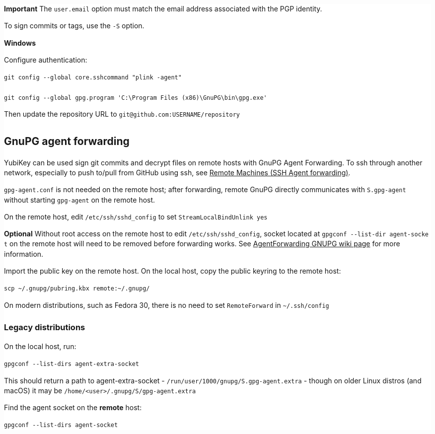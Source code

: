 **Important** The `user.email` option must match the email address associated with the PGP identity.

To sign commits or tags, use the `-S` option.

**Windows**

Configure authentication:

```console
git config --global core.sshcommand "plink -agent"

git config --global gpg.program 'C:\Program Files (x86)\GnuPG\bin\gpg.exe'
```

Then update the repository URL to `git@github.com:USERNAME/repository`

## GnuPG agent forwarding

YubiKey can be used sign git commits and decrypt files on remote hosts with GnuPG Agent Forwarding. To ssh through another network, especially to push to/pull from GitHub using ssh, see [Remote Machines (SSH Agent forwarding)](#ssh-agent-forwarding).

`gpg-agent.conf` is not needed on the remote host; after forwarding, remote GnuPG directly communicates with `S.gpg-agent` without starting `gpg-agent` on the remote host.

On the remote host, edit `/etc/ssh/sshd_config` to set `StreamLocalBindUnlink yes`

**Optional** Without root access on the remote host to edit `/etc/ssh/sshd_config`, socket located at `gpgconf --list-dir agent-socket` on the remote host will need to be removed before forwarding works. See [AgentForwarding GNUPG wiki page](https://wiki.gnupg.org/AgentForwarding) for more information.

Import the public key on the remote host. On the local host, copy the public keyring to the remote host:

```console
scp ~/.gnupg/pubring.kbx remote:~/.gnupg/
```

On modern distributions, such as Fedora 30, there is no need to set `RemoteForward` in `~/.ssh/config`

### Legacy distributions

On the local host, run:

```console
gpgconf --list-dirs agent-extra-socket
```

This should return a path to agent-extra-socket - `/run/user/1000/gnupg/S.gpg-agent.extra` - though on older Linux distros (and macOS) it may be `/home/<user>/.gnupg/S/gpg-agent.extra`

Find the agent socket on the **remote** host:

```console
gpgconf --list-dirs agent-socket
```
